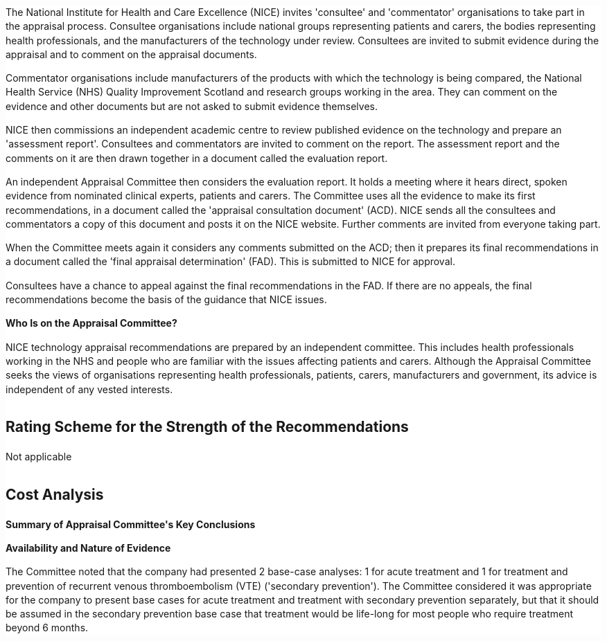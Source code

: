 The National Institute for Health and Care Excellence (NICE) invites 'consultee' and 'commentator' organisations to take part in the appraisal process. Consultee organisations include national groups representing patients and carers, the bodies representing health professionals, and the manufacturers of the technology under review. Consultees are invited to submit evidence during the appraisal and to comment on the appraisal documents.

Commentator organisations include manufacturers of the products with which the technology is being compared, the National Health Service (NHS) Quality Improvement Scotland and research groups working in the area. They can comment on the evidence and other documents but are not asked to submit evidence themselves.

NICE then commissions an independent academic centre to review published evidence on the technology and prepare an 'assessment report'. Consultees and commentators are invited to comment on the report. The assessment report and the comments on it are then drawn together in a document called the evaluation report.

An independent Appraisal Committee then considers the evaluation report. It holds a meeting where it hears direct, spoken evidence from nominated clinical experts, patients and carers. The Committee uses all the evidence to make its first recommendations, in a document called the 'appraisal consultation document' (ACD). NICE sends all the consultees and commentators a copy of this document and posts it on the NICE website. Further comments are invited from everyone taking part.

When the Committee meets again it considers any comments submitted on the ACD; then it prepares its final recommendations in a document called the 'final appraisal determination' (FAD). This is submitted to NICE for approval.

Consultees have a chance to appeal against the final recommendations in the FAD. If there are no appeals, the final recommendations become the basis of the guidance that NICE issues.

**Who Is on the Appraisal Committee?**

NICE technology appraisal recommendations are prepared by an independent committee. This includes health professionals working in the NHS and people who are familiar with the issues affecting patients and carers. Although the Appraisal Committee seeks the views of organisations representing health professionals, patients, carers, manufacturers and government, its advice is independent of any vested interests.

## Rating Scheme for the Strength of the Recommendations



Not applicable

## Cost Analysis



 **Summary of Appraisal Committee's Key Conclusions**

**Availability and Nature of Evidence**

The Committee noted that the company had presented 2 base-case analyses: 1 for acute treatment and 1 for treatment and prevention of recurrent venous thromboembolism (VTE) ('secondary prevention'). The Committee considered it was appropriate for the company to present base cases for acute treatment and treatment with secondary prevention separately, but that it should be assumed in the secondary prevention base case that treatment would be life-long for most people who require treatment beyond 6 months.
